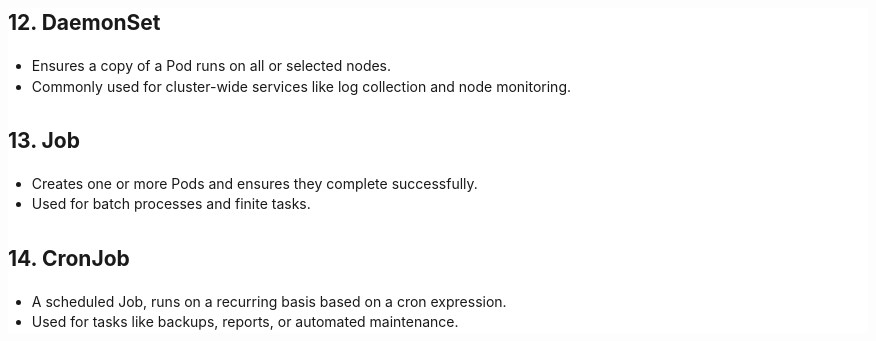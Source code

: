 ## 12. **DaemonSet**
- Ensures a copy of a Pod runs on all or selected nodes.
- Commonly used for cluster-wide services like log collection and node monitoring.

## 13. **Job**
- Creates one or more Pods and ensures they complete successfully.
- Used for batch processes and finite tasks.

## 14. **CronJob**
- A scheduled Job, runs on a recurring basis based on a cron expression.
- Used for tasks like backups, reports, or automated maintenance.

